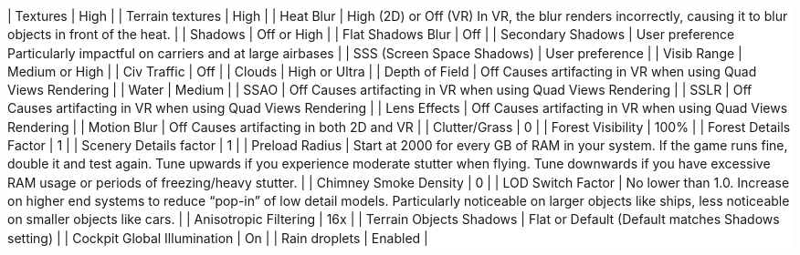 | Textures | High |
| Terrain textures | High |
| Heat Blur | High (2D) or Off (VR)
In VR, the blur renders incorrectly, causing it to blur objects in front of the heat. |
| Shadows | Off or High |
| Flat Shadows Blur | Off |
| Secondary Shadows | User preference
Particularly impactful on carriers and at large airbases |
| SSS (Screen Space Shadows) | User preference |
| Visib Range | Medium or High |
| Civ Traffic | Off |
| Clouds | High or Ultra |
| Depth of Field | Off
Causes artifacting in VR when using Quad Views Rendering |
| Water | Medium |
| SSAO | Off
Causes artifacting in VR when using Quad Views Rendering |
| SSLR | Off
Causes artifacting in VR when using Quad Views Rendering |
| Lens Effects | Off
Causes artifacting in VR when using Quad Views Rendering |
| Motion Blur | Off
Causes artifacting in both 2D and VR |
| Clutter/Grass | 0 |
| Forest Visibility | 100% |
| Forest Details Factor | 1 |
| Scenery Details factor | 1 |
| Preload Radius | Start at 2000 for every GB of RAM in your system. If the game runs fine, double it and test again. Tune upwards if you experience moderate stutter when flying. Tune downwards if you have excessive RAM usage or periods of freezing/heavy stutter. |
| Chimney Smoke Density | 0 |
| LOD Switch Factor | No lower than 1.0. Increase on higher end systems to reduce “pop-in” of low detail models. Particularly noticeable on larger objects like ships, less noticeable on smaller objects like cars. |
| Anisotropic Filtering | 16x |
| Terrain Objects Shadows | Flat or Default (Default matches Shadows setting) |
| Cockpit Global Illumination | On |
| Rain droplets | Enabled |
